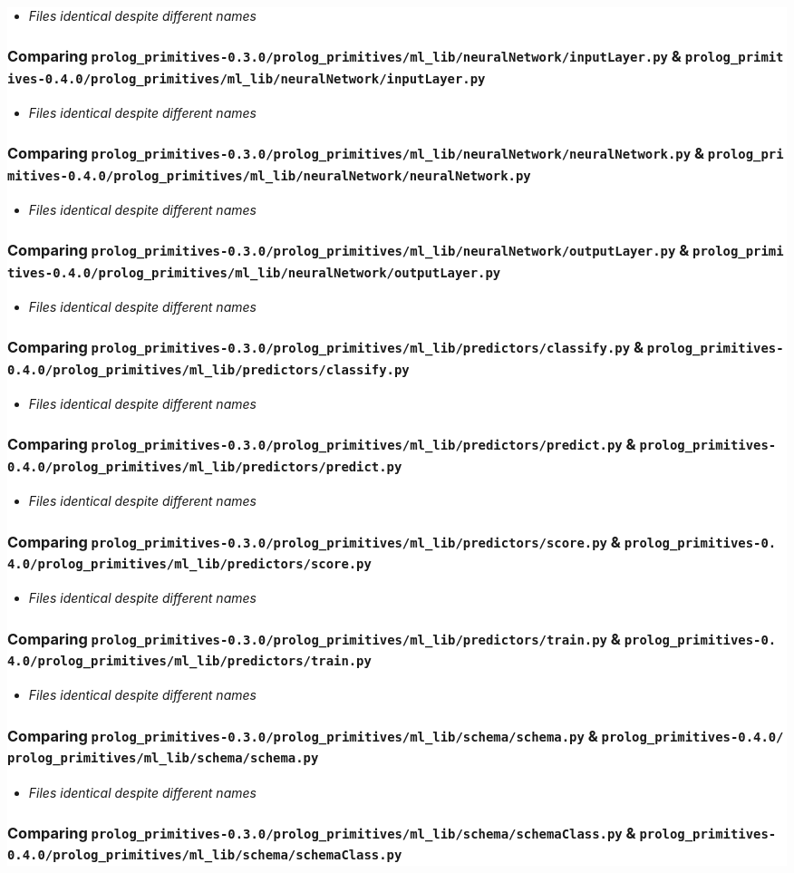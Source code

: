 * *Files identical despite different names*

### Comparing `prolog_primitives-0.3.0/prolog_primitives/ml_lib/neuralNetwork/inputLayer.py` & `prolog_primitives-0.4.0/prolog_primitives/ml_lib/neuralNetwork/inputLayer.py`

 * *Files identical despite different names*

### Comparing `prolog_primitives-0.3.0/prolog_primitives/ml_lib/neuralNetwork/neuralNetwork.py` & `prolog_primitives-0.4.0/prolog_primitives/ml_lib/neuralNetwork/neuralNetwork.py`

 * *Files identical despite different names*

### Comparing `prolog_primitives-0.3.0/prolog_primitives/ml_lib/neuralNetwork/outputLayer.py` & `prolog_primitives-0.4.0/prolog_primitives/ml_lib/neuralNetwork/outputLayer.py`

 * *Files identical despite different names*

### Comparing `prolog_primitives-0.3.0/prolog_primitives/ml_lib/predictors/classify.py` & `prolog_primitives-0.4.0/prolog_primitives/ml_lib/predictors/classify.py`

 * *Files identical despite different names*

### Comparing `prolog_primitives-0.3.0/prolog_primitives/ml_lib/predictors/predict.py` & `prolog_primitives-0.4.0/prolog_primitives/ml_lib/predictors/predict.py`

 * *Files identical despite different names*

### Comparing `prolog_primitives-0.3.0/prolog_primitives/ml_lib/predictors/score.py` & `prolog_primitives-0.4.0/prolog_primitives/ml_lib/predictors/score.py`

 * *Files identical despite different names*

### Comparing `prolog_primitives-0.3.0/prolog_primitives/ml_lib/predictors/train.py` & `prolog_primitives-0.4.0/prolog_primitives/ml_lib/predictors/train.py`

 * *Files identical despite different names*

### Comparing `prolog_primitives-0.3.0/prolog_primitives/ml_lib/schema/schema.py` & `prolog_primitives-0.4.0/prolog_primitives/ml_lib/schema/schema.py`

 * *Files identical despite different names*

### Comparing `prolog_primitives-0.3.0/prolog_primitives/ml_lib/schema/schemaClass.py` & `prolog_primitives-0.4.0/prolog_primitives/ml_lib/schema/schemaClass.py`
